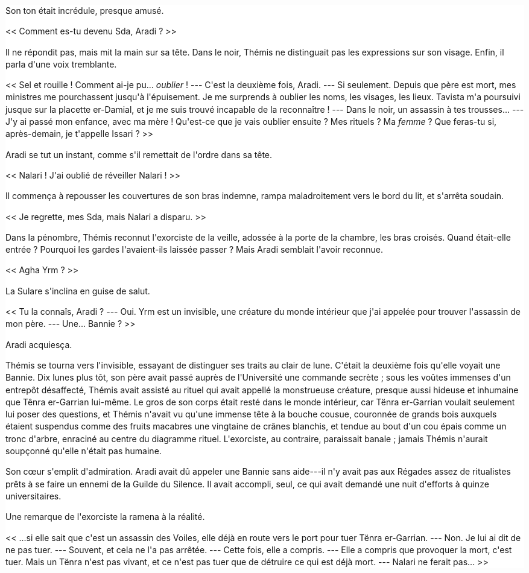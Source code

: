Son ton était incrédule, presque amusé. 

<< Comment es-tu devenu Sda, Aradi ? >>

Il ne répondit pas, mais mit la main sur sa tête. Dans le noir, Thémis ne distinguait pas les expressions sur son visage. Enfin, il parla d'une voix tremblante.

<< Sel et rouille ! Comment ai-je pu... _oublier_ ! 
--- C'est la deuxième fois, Aradi.
--- Si seulement. Depuis que père est mort, mes ministres me pourchassent jusqu'à l'épuisement. Je me surprends à oublier les noms, les visages, les lieux. Tavista m'a poursuivi jusque sur la placette er-Damial, et je me suis trouvé incapable de la reconnaître !
--- Dans le noir, un assassin à tes trousses... 
--- J'y ai passé mon enfance, avec ma mère ! Qu'est-ce que je vais oublier ensuite ? Mes rituels ? Ma _femme_ ? Que feras-tu si, après-demain, je t'appelle Issari ? >>

Aradi se tut un instant, comme s'il remettait de l'ordre dans sa tête.  

<< Nalari ! J'ai oublié de réveiller Nalari ! >>

Il commença à repousser les couvertures de son bras indemne, rampa maladroitement vers le bord du lit, et s'arrêta soudain. 

<< Je regrette, mes Sda, mais Nalari a disparu. >>

Dans la pénombre, Thémis reconnut l'exorciste de la veille, adossée à la porte de la chambre, les bras croisés. Quand était-elle entrée ? Pourquoi les gardes l'avaient-ils laissée passer ? Mais Aradi semblait l'avoir reconnue.

<< Agha Yrm ? >>

La Sulare s'inclina en guise de salut. 

<< Tu la connaîs, Aradi ?
--- Oui. Yrm est un invisible, une créature du monde intérieur que j'ai appelée pour trouver l'assassin de mon père. 
--- Une... Bannie ? >>

Aradi acquiesça. 

Thémis se tourna vers l'invisible, essayant de distinguer ses traits au clair de lune. C'était la deuxième fois qu'elle voyait une Bannie. Dix lunes plus tôt, son père avait passé auprès de l'Université une commande secrète ; sous les voûtes immenses d'un entrepôt désaffecté, Thémis avait assisté au rituel qui avait appellé la monstrueuse créature, presque aussi hideuse et inhumaine que Tênra er-Garrian lui-même. Le gros de son corps était resté dans le monde intérieur, car Tënra er-Garrian voulait seulement lui poser des questions, et Thémis n'avait vu qu'une immense tête à la bouche cousue, couronnée de grands bois auxquels étaient suspendus comme des fruits macabres une vingtaine de crânes blanchis, et tendue au bout d'un cou épais comme un tronc d'arbre, enraciné au centre du diagramme rituel. L'exorciste, au contraire, paraissait banale ; jamais Thémis n'aurait soupçonné qu'elle n'était pas humaine. 

Son cœur s'emplit d'admiration. Aradi avait dû appeler une Bannie sans aide---il n'y avait pas aux Régades assez de ritualistes prêts à se faire un ennemi de la Guilde du Silence. Il avait accompli, seul, ce qui avait demandé une nuit d'efforts à quinze universitaires. 

Une remarque de l'exorciste la ramena à la réalité.

<< ...si elle sait que c'est un assassin des Voiles, elle déjà en route vers le port pour tuer Tënra er-Garrian. 
--- Non. Je lui ai dit de ne pas tuer. 
--- Souvent, et cela ne l'a pas arrêtée.
--- Cette fois, elle a compris. 
--- Elle a compris que provoquer la mort, c'est tuer. Mais un Tënra n'est pas vivant, et ce n'est pas tuer que de détruire ce qui est déjà mort. 
--- Nalari ne ferait pas... >>
